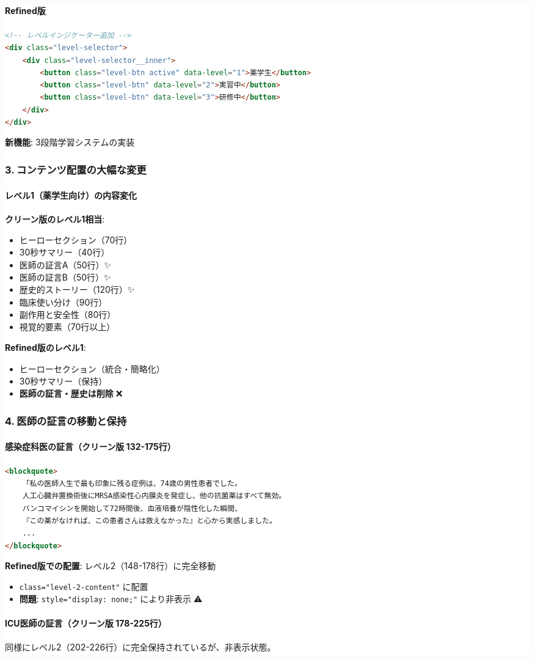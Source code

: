 #### Refined版
```html
<!-- レベルインジケーター追加 -->
<div class="level-selector">
    <div class="level-selector__inner">
        <button class="level-btn active" data-level="1">薬学生</button>
        <button class="level-btn" data-level="2">実習中</button>
        <button class="level-btn" data-level="3">研修中</button>
    </div>
</div>
```

**新機能**: 3段階学習システムの実装

### 3. コンテンツ配置の大幅な変更

#### レベル1（薬学生向け）の内容変化

**クリーン版のレベル1相当**:
- ヒーローセクション（70行）
- 30秒サマリー（40行）
- 医師の証言A（50行）✨
- 医師の証言B（50行）✨
- 歴史的ストーリー（120行）✨
- 臨床使い分け（90行）
- 副作用と安全性（80行）
- 視覚的要素（70行以上）

**Refined版のレベル1**:
- ヒーローセクション（統合・簡略化）
- 30秒サマリー（保持）
- **医師の証言・歴史は削除** ❌

### 4. 医師の証言の移動と保持

#### 感染症科医の証言（クリーン版 132-175行）
```html
<blockquote>
    「私の医師人生で最も印象に残る症例は、74歳の男性患者でした。
    人工心臓弁置換術後にMRSA感染性心内膜炎を発症し、他の抗菌薬はすべて無効。
    バンコマイシンを開始して72時間後、血液培養が陰性化した瞬間、
    『この薬がなければ、この患者さんは救えなかった』と心から実感しました。
    ...
</blockquote>
```

**Refined版での配置**: レベル2（148-178行）に完全移動
- `class="level-2-content"` に配置
- **問題**: `style="display: none;"` により非表示 ⚠️

#### ICU医師の証言（クリーン版 178-225行）
同様にレベル2（202-226行）に完全保持されているが、非表示状態。
